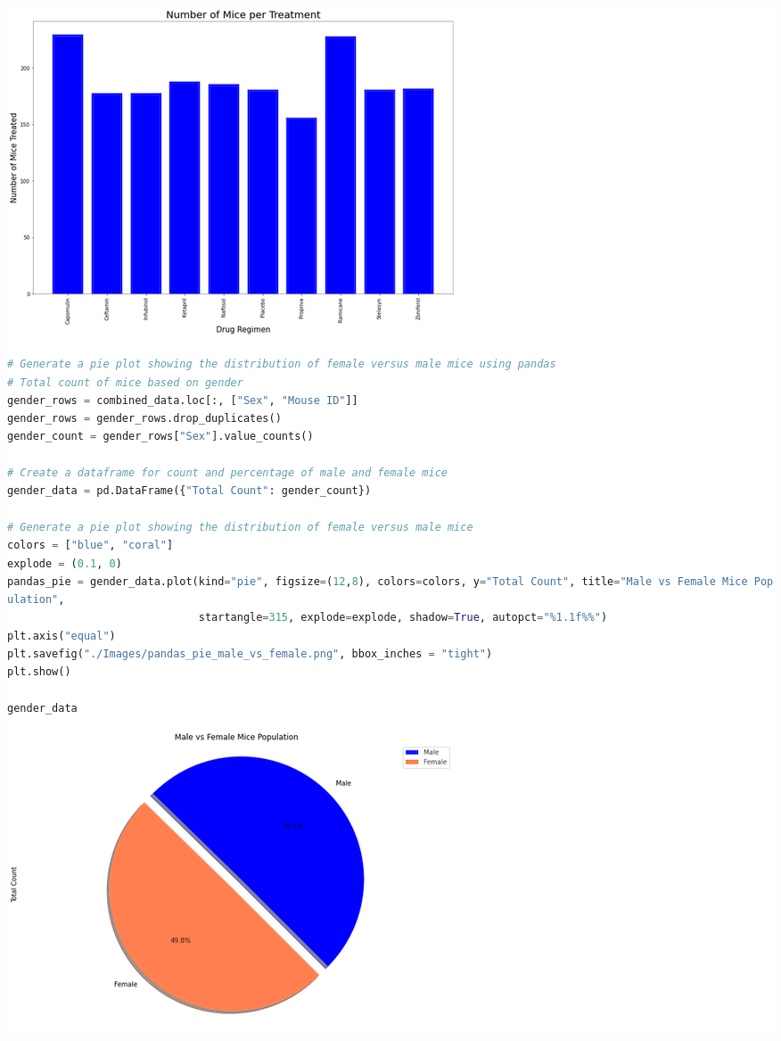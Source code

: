 ![](https://github.com/poonam-ux/Matplotlib-Challenge_Pharmaceuticals_performance_data/blob/main/Images/pyplot_bar_mice_per_treat.png)

```python
# Generate a pie plot showing the distribution of female versus male mice using pandas
# Total count of mice based on gender
gender_rows = combined_data.loc[:, ["Sex", "Mouse ID"]]
gender_rows = gender_rows.drop_duplicates()
gender_count = gender_rows["Sex"].value_counts()

# Create a dataframe for count and percentage of male and female mice
gender_data = pd.DataFrame({"Total Count": gender_count})

# Generate a pie plot showing the distribution of female versus male mice
colors = ["blue", "coral"]
explode = (0.1, 0)
pandas_pie = gender_data.plot(kind="pie", figsize=(12,8), colors=colors, y="Total Count", title="Male vs Female Mice Population",
                              startangle=315, explode=explode, shadow=True, autopct="%1.1f%%")
plt.axis("equal")
plt.savefig("./Images/pandas_pie_male_vs_female.png", bbox_inches = "tight")
plt.show()

gender_data
```
![](https://github.com/poonam-ux/Matplotlib-Challenge_Pharmaceuticals_performance_data/blob/main/Images/pandas_pie_male_vs_female.png)
